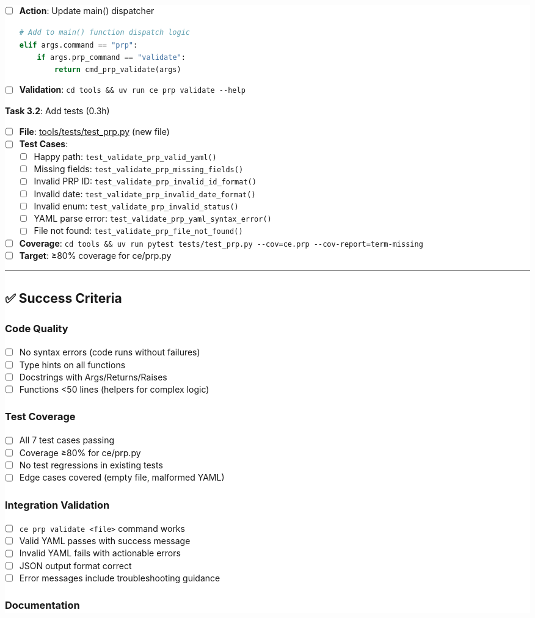 - [ ] **Action**: Update main() dispatcher

  ```python
  # Add to main() function dispatch logic
  elif args.command == "prp":
      if args.prp_command == "validate":
          return cmd_prp_validate(args)
  ```

- [ ] **Validation**: `cd tools && uv run ce prp validate --help`

**Task 3.2**: Add tests (0.3h)

- [ ] **File**: [tools/tests/test_prp.py](../tools/tests/test_prp.py) (new file)
- [ ] **Test Cases**:
  - [ ] Happy path: `test_validate_prp_valid_yaml()`
  - [ ] Missing fields: `test_validate_prp_missing_fields()`
  - [ ] Invalid PRP ID: `test_validate_prp_invalid_id_format()`
  - [ ] Invalid date: `test_validate_prp_invalid_date_format()`
  - [ ] Invalid enum: `test_validate_prp_invalid_status()`
  - [ ] YAML parse error: `test_validate_prp_yaml_syntax_error()`
  - [ ] File not found: `test_validate_prp_file_not_found()`
- [ ] **Coverage**: `cd tools && uv run pytest tests/test_prp.py --cov=ce.prp --cov-report=term-missing`
- [ ] **Target**: ≥80% coverage for ce/prp.py

---

## ✅ Success Criteria

### Code Quality

- [ ] No syntax errors (code runs without failures)
- [ ] Type hints on all functions
- [ ] Docstrings with Args/Returns/Raises
- [ ] Functions <50 lines (helpers for complex logic)

### Test Coverage

- [ ] All 7 test cases passing
- [ ] Coverage ≥80% for ce/prp.py
- [ ] No test regressions in existing tests
- [ ] Edge cases covered (empty file, malformed YAML)

### Integration Validation

- [ ] `ce prp validate <file>` command works
- [ ] Valid YAML passes with success message
- [ ] Invalid YAML fails with actionable errors
- [ ] JSON output format correct
- [ ] Error messages include troubleshooting guidance

### Documentation
